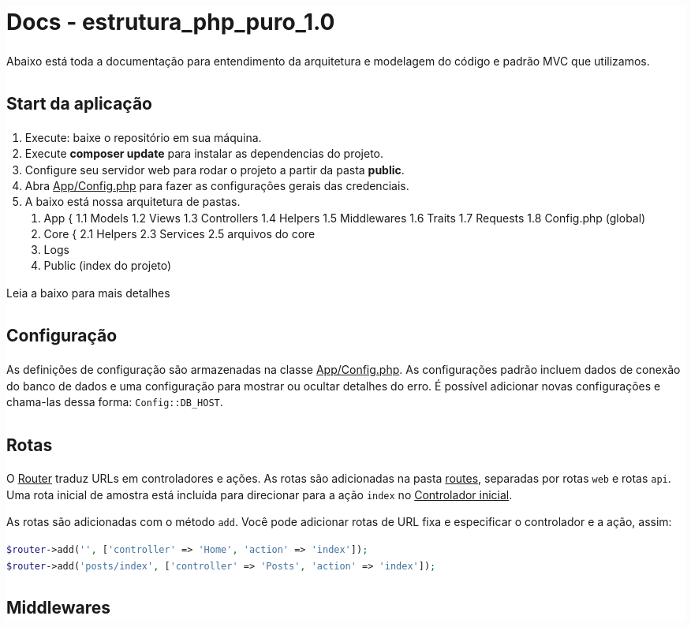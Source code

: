 # Docs - estrutura_php_puro_1.0

Abaixo está toda a documentação para entendimento da arquitetura e modelagem do código e padrão MVC que utilizamos.

## Start da aplicação

1. Execute: baixe o repositório em sua máquina.
2. Execute **composer update** para instalar as dependencias do projeto.
3. Configure seu servidor web para rodar o projeto a partir da pasta **public**.
4. Abra [App/Config.php](App/Config.php) para fazer as configurações gerais das credenciais.
5. A baixo está nossa arquitetura de pastas.
    1. App {
        1.1 Models
        1.2 Views
        1.3 Controllers
        1.4 Helpers
        1.5 Middlewares
        1.6 Traits
        1.7 Requests
        1.8 Config.php (global)
    2. Core {
        2.1 Helpers
        2.3 Services
        2.5 arquivos do core
    3. Logs
    4. Public (index do projeto)

Leia a baixo para mais detalhes

## Configuração

As definições de configuração são armazenadas na classe [App/Config.php](App/Config.php). As configurações padrão incluem dados de conexão do banco de dados e uma configuração para mostrar ou ocultar detalhes do erro. É possível adicionar novas configurações e chama-las dessa forma: `Config::DB_HOST`.

## Rotas

O [Router](Core/Router.php) traduz URLs em controladores e ações. As rotas são adicionadas na pasta [routes](routes), separadas por rotas `web` e rotas `api`. Uma rota inicial de amostra está incluída para direcionar para a ação `index` no [Controlador inicial](App/Controllers/Home.php).

As rotas são adicionadas com o método `add`. Você pode adicionar rotas de URL fixa e especificar o controlador e a ação, assim:

```php
$router->add('', ['controller' => 'Home', 'action' => 'index']);
$router->add('posts/index', ['controller' => 'Posts', 'action' => 'index']);
```

## Middlewares

